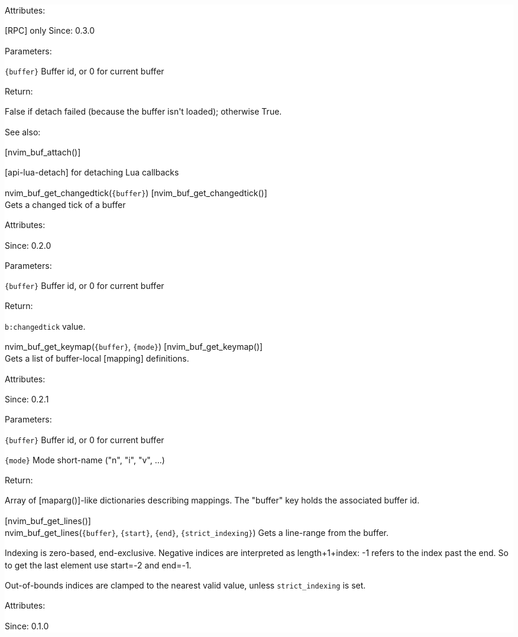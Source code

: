 Attributes:

[RPC] only Since: 0.3.0

Parameters:

`{buffer}` Buffer id, or 0 for current buffer

Return:

False if detach failed (because the buffer isn't loaded); otherwise True.

See also:

[nvim\_buf\_attach()]

[api-lua-detach] for detaching Lua callbacks

nvim\_buf\_get\_changedtick(`{buffer}`) [nvim\_buf\_get\_changedtick()]  
Gets a changed tick of a buffer

Attributes:

Since: 0.2.0

Parameters:

`{buffer}` Buffer id, or 0 for current buffer

Return:

`b:changedtick` value.

nvim\_buf\_get\_keymap(`{buffer}`, `{mode}`) [nvim\_buf\_get\_keymap()]  
Gets a list of buffer-local [mapping] definitions.

Attributes:

Since: 0.2.1

Parameters:

`{buffer}` Buffer id, or 0 for current buffer

`{mode}` Mode short-name ("n", "i", "v", ...)

Return:

Array of [maparg()]\-like dictionaries describing mappings. The "buffer" key holds the associated buffer id.

[nvim\_buf\_get\_lines()]  
nvim\_buf\_get\_lines(`{buffer}`, `{start}`, `{end}`, `{strict_indexing}`) Gets a line-range from the buffer.

Indexing is zero-based, end-exclusive. Negative indices are interpreted as length+1+index: -1 refers to the index past the end. So to get the last element use start=-2 and end=-1.

Out-of-bounds indices are clamped to the nearest valid value, unless `strict_indexing` is set.

Attributes:

Since: 0.1.0
